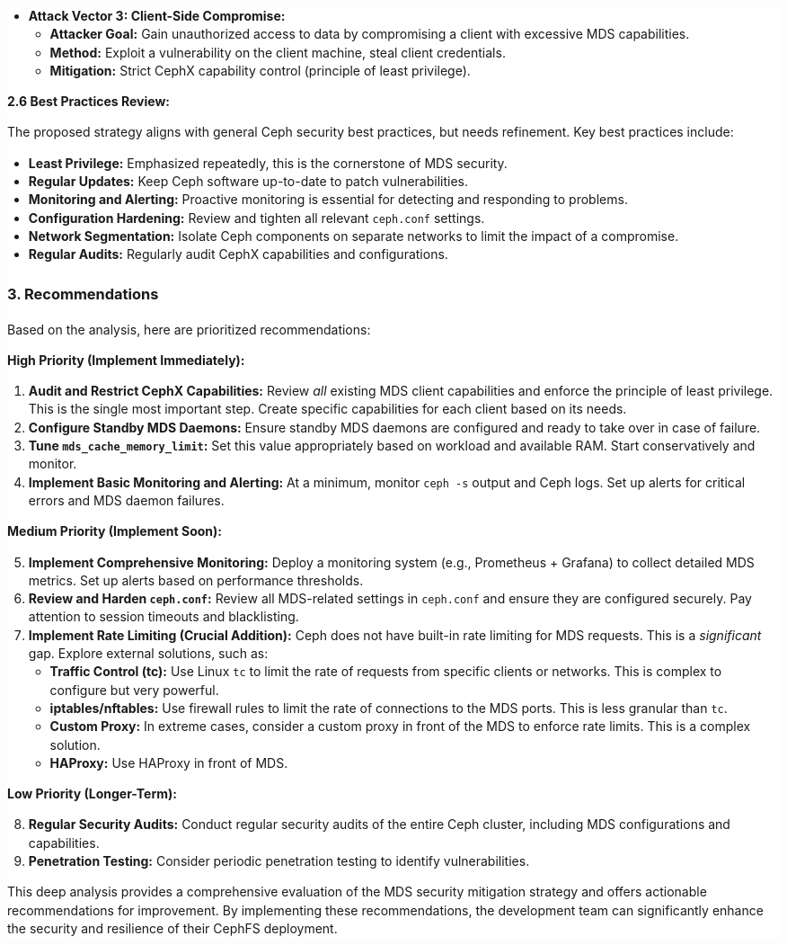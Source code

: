 *   **Attack Vector 3: Client-Side Compromise:**
    *   **Attacker Goal:** Gain unauthorized access to data by compromising a client with excessive MDS capabilities.
    *   **Method:** Exploit a vulnerability on the client machine, steal client credentials.
    *   **Mitigation:** Strict CephX capability control (principle of least privilege).

**2.6 Best Practices Review:**

The proposed strategy aligns with general Ceph security best practices, but needs refinement. Key best practices include:

*   **Least Privilege:**  Emphasized repeatedly, this is the cornerstone of MDS security.
*   **Regular Updates:**  Keep Ceph software up-to-date to patch vulnerabilities.
*   **Monitoring and Alerting:**  Proactive monitoring is essential for detecting and responding to problems.
*   **Configuration Hardening:**  Review and tighten all relevant `ceph.conf` settings.
*   **Network Segmentation:** Isolate Ceph components on separate networks to limit the impact of a compromise.
* **Regular Audits:** Regularly audit CephX capabilities and configurations.

### 3. Recommendations

Based on the analysis, here are prioritized recommendations:

**High Priority (Implement Immediately):**

1.  **Audit and Restrict CephX Capabilities:**  Review *all* existing MDS client capabilities and enforce the principle of least privilege.  This is the single most important step. Create specific capabilities for each client based on its needs.
2.  **Configure Standby MDS Daemons:**  Ensure standby MDS daemons are configured and ready to take over in case of failure.
3.  **Tune `mds_cache_memory_limit`:**  Set this value appropriately based on workload and available RAM.  Start conservatively and monitor.
4.  **Implement Basic Monitoring and Alerting:**  At a minimum, monitor `ceph -s` output and Ceph logs.  Set up alerts for critical errors and MDS daemon failures.

**Medium Priority (Implement Soon):**

5.  **Implement Comprehensive Monitoring:**  Deploy a monitoring system (e.g., Prometheus + Grafana) to collect detailed MDS metrics.  Set up alerts based on performance thresholds.
6.  **Review and Harden `ceph.conf`:**  Review all MDS-related settings in `ceph.conf` and ensure they are configured securely. Pay attention to session timeouts and blacklisting.
7.  **Implement Rate Limiting (Crucial Addition):** Ceph does not have built-in rate limiting for MDS requests. This is a *significant* gap. Explore external solutions, such as:
    *   **Traffic Control (tc):** Use Linux `tc` to limit the rate of requests from specific clients or networks. This is complex to configure but very powerful.
    *   **iptables/nftables:** Use firewall rules to limit the rate of connections to the MDS ports. This is less granular than `tc`.
    *   **Custom Proxy:**  In extreme cases, consider a custom proxy in front of the MDS to enforce rate limits. This is a complex solution.
    * **HAProxy:** Use HAProxy in front of MDS.

**Low Priority (Longer-Term):**

8.  **Regular Security Audits:**  Conduct regular security audits of the entire Ceph cluster, including MDS configurations and capabilities.
9.  **Penetration Testing:**  Consider periodic penetration testing to identify vulnerabilities.

This deep analysis provides a comprehensive evaluation of the MDS security mitigation strategy and offers actionable recommendations for improvement. By implementing these recommendations, the development team can significantly enhance the security and resilience of their CephFS deployment.